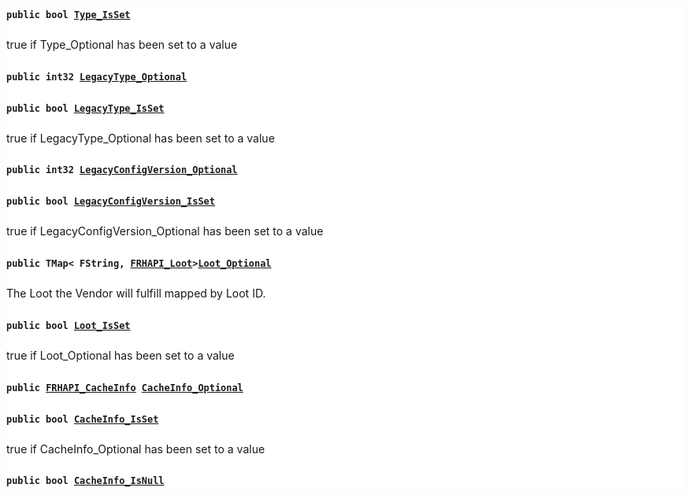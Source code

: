 #### `public bool `[`Type_IsSet`](#structFRHAPI__Vendor_1a2b43a4bd9314bb4dda95366e7465eab2) <a id="structFRHAPI__Vendor_1a2b43a4bd9314bb4dda95366e7465eab2"></a>

true if Type_Optional has been set to a value

#### `public int32 `[`LegacyType_Optional`](#structFRHAPI__Vendor_1a7ddc9fd486f80acdd94206d576727874) <a id="structFRHAPI__Vendor_1a7ddc9fd486f80acdd94206d576727874"></a>

#### `public bool `[`LegacyType_IsSet`](#structFRHAPI__Vendor_1a3eff8bffdc3807d97e3e6a92802e1f6d) <a id="structFRHAPI__Vendor_1a3eff8bffdc3807d97e3e6a92802e1f6d"></a>

true if LegacyType_Optional has been set to a value

#### `public int32 `[`LegacyConfigVersion_Optional`](#structFRHAPI__Vendor_1afa022639264c0e49e1c57c4702eabfe6) <a id="structFRHAPI__Vendor_1afa022639264c0e49e1c57c4702eabfe6"></a>

#### `public bool `[`LegacyConfigVersion_IsSet`](#structFRHAPI__Vendor_1a470fecdc7ab9ab86933c50c02fbbbf98) <a id="structFRHAPI__Vendor_1a470fecdc7ab9ab86933c50c02fbbbf98"></a>

true if LegacyConfigVersion_Optional has been set to a value

#### `public TMap< FString, `[`FRHAPI_Loot`](RHAPI_Loot.md#structFRHAPI__Loot)` > `[`Loot_Optional`](#structFRHAPI__Vendor_1a199a358c2b66f0c42a3c81bc12b8ef4b) <a id="structFRHAPI__Vendor_1a199a358c2b66f0c42a3c81bc12b8ef4b"></a>

The Loot the Vendor will fulfill mapped by Loot ID.

#### `public bool `[`Loot_IsSet`](#structFRHAPI__Vendor_1a49cb8534ae895d0dbbb4718e49bc5d0d) <a id="structFRHAPI__Vendor_1a49cb8534ae895d0dbbb4718e49bc5d0d"></a>

true if Loot_Optional has been set to a value

#### `public `[`FRHAPI_CacheInfo`](RHAPI_CacheInfo.md#structFRHAPI__CacheInfo)` `[`CacheInfo_Optional`](#structFRHAPI__Vendor_1a186c1479137c03910236ca2dec11939e) <a id="structFRHAPI__Vendor_1a186c1479137c03910236ca2dec11939e"></a>

#### `public bool `[`CacheInfo_IsSet`](#structFRHAPI__Vendor_1a02cff5941552eb97b863c0504e9279ed) <a id="structFRHAPI__Vendor_1a02cff5941552eb97b863c0504e9279ed"></a>

true if CacheInfo_Optional has been set to a value

#### `public bool `[`CacheInfo_IsNull`](#structFRHAPI__Vendor_1a3e636f389bd556a9dbdc72808845c9f8) <a id="structFRHAPI__Vendor_1a3e636f389bd556a9dbdc72808845c9f8"></a>
